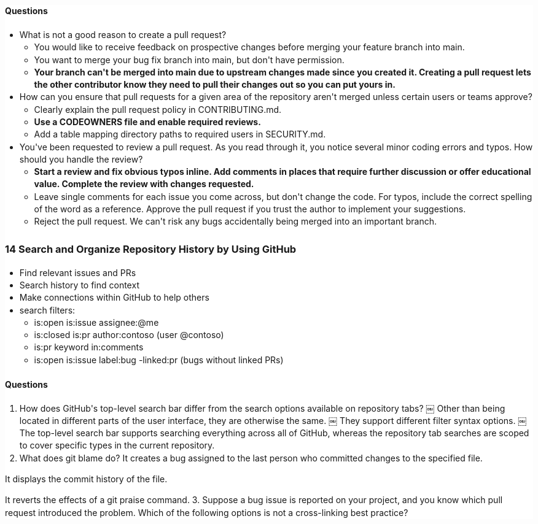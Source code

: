 #### Questions
-  What is not a good reason to create a pull request? 
   - You would like to receive feedback on prospective changes before merging your feature branch into main.
   - You want to merge your bug fix branch into main, but don't have permission.
   - **Your branch can't be merged into main due to upstream changes made since you created it. Creating a pull request lets the other contributor know they need to pull their changes out so you can put yours in.**
-   How can you ensure that pull requests for a given area of the repository aren't merged unless certain users or teams approve? 
    - Clearly explain the pull request policy in CONTRIBUTING.md.
    - **Use a CODEOWNERS file and enable required reviews.**
    - Add a table mapping directory paths to required users in SECURITY.md.
- You've been requested to review a pull request. As you read through it, you notice several minor coding errors and typos. How should you handle the review? 
  - **Start a review and fix obvious typos inline. Add comments in places that require further discussion or offer educational value. Complete the review with changes requested.**
  - Leave single comments for each issue you come across, but don't change the code. For typos, include the correct spelling of the word as a reference. Approve the pull request if you trust the author to implement your suggestions.
  - Reject the pull request. We can't risk any bugs accidentally being merged into an important branch.

### 14 Search and Organize Repository History by Using GitHub
- Find relevant issues and PRs
- Search history to find context
- Make connections within GitHub to help others
- search filters:
  - is:open is:issue assignee:@me
  - is:closed is:pr author:contoso (user @contoso)
  - is:pr keyword in:comments
  - is:open is:issue label:bug -linked:pr (bugs without linked PRs)

#### Questions
1. How does GitHub's top-level search bar differ from the search options available on repository tabs? 
￼
Other than being located in different parts of the user interface, they are otherwise the same.
￼
They support different filter syntax options.
￼
The top-level search bar supports searching everything across all of GitHub, whereas the repository tab searches are scoped to cover specific types in the current repository.
2. What does git blame do? 
It creates a bug assigned to the last person who committed changes to the specified file.

It displays the commit history of the file.

It reverts the effects of a git praise command.
3. Suppose a bug issue is reported on your project, and you know which pull request introduced the problem. Which of the following options is not a cross-linking best practice? 
